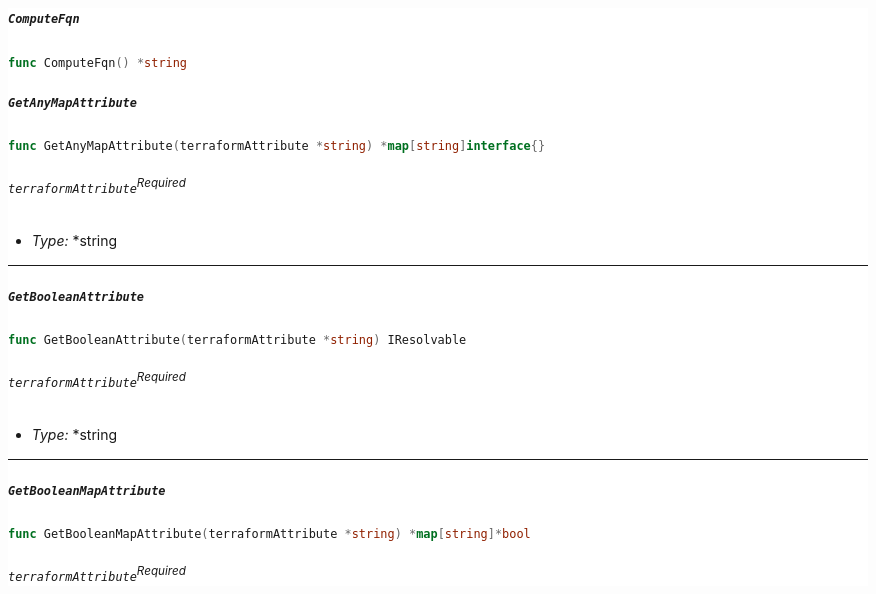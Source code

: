 
##### `ComputeFqn` <a name="ComputeFqn" id="@cdktf/provider-cloudflare.magicTransitSiteWan.MagicTransitSiteWanStaticAddressingOutputReference.computeFqn"></a>

```go
func ComputeFqn() *string
```

##### `GetAnyMapAttribute` <a name="GetAnyMapAttribute" id="@cdktf/provider-cloudflare.magicTransitSiteWan.MagicTransitSiteWanStaticAddressingOutputReference.getAnyMapAttribute"></a>

```go
func GetAnyMapAttribute(terraformAttribute *string) *map[string]interface{}
```

###### `terraformAttribute`<sup>Required</sup> <a name="terraformAttribute" id="@cdktf/provider-cloudflare.magicTransitSiteWan.MagicTransitSiteWanStaticAddressingOutputReference.getAnyMapAttribute.parameter.terraformAttribute"></a>

- *Type:* *string

---

##### `GetBooleanAttribute` <a name="GetBooleanAttribute" id="@cdktf/provider-cloudflare.magicTransitSiteWan.MagicTransitSiteWanStaticAddressingOutputReference.getBooleanAttribute"></a>

```go
func GetBooleanAttribute(terraformAttribute *string) IResolvable
```

###### `terraformAttribute`<sup>Required</sup> <a name="terraformAttribute" id="@cdktf/provider-cloudflare.magicTransitSiteWan.MagicTransitSiteWanStaticAddressingOutputReference.getBooleanAttribute.parameter.terraformAttribute"></a>

- *Type:* *string

---

##### `GetBooleanMapAttribute` <a name="GetBooleanMapAttribute" id="@cdktf/provider-cloudflare.magicTransitSiteWan.MagicTransitSiteWanStaticAddressingOutputReference.getBooleanMapAttribute"></a>

```go
func GetBooleanMapAttribute(terraformAttribute *string) *map[string]*bool
```

###### `terraformAttribute`<sup>Required</sup> <a name="terraformAttribute" id="@cdktf/provider-cloudflare.magicTransitSiteWan.MagicTransitSiteWanStaticAddressingOutputReference.getBooleanMapAttribute.parameter.terraformAttribute"></a>
